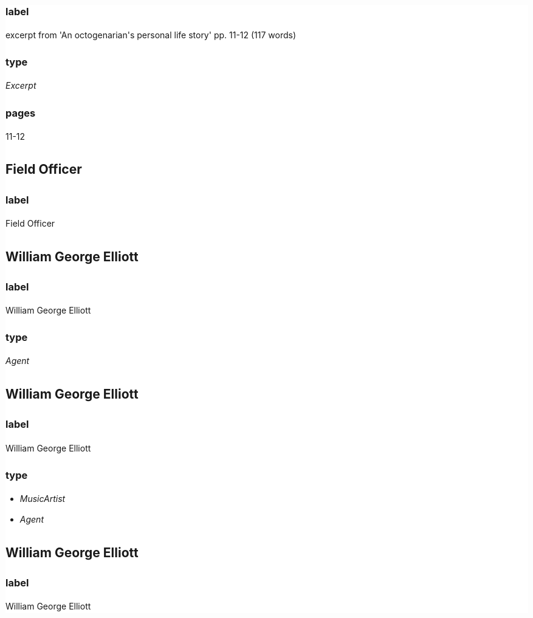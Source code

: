 ### label


excerpt from 'An octogenarian's personal life story' pp. 11-12 (117 words)

### type


*Excerpt*

### pages


11-12

## Field Officer

### label


Field Officer

## William George Elliott

### label


William George Elliott

### type


*Agent*

## William George Elliott

### label


William George Elliott

### type

 - *MusicArtist*

 - *Agent*

## William George Elliott

### label


William George Elliott
